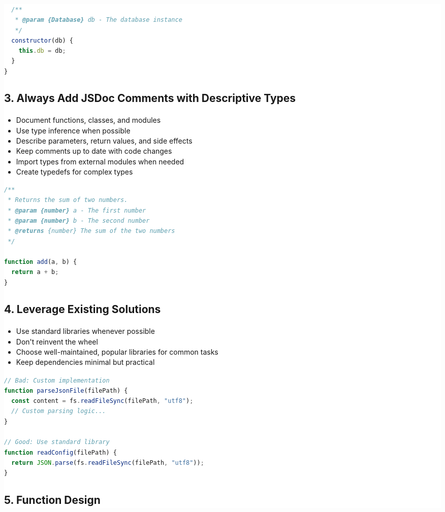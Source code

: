 ```javascript
  /**
   * @param {Database} db - The database instance
   */
  constructor(db) {
    this.db = db;
  }
}
```

## 3. Always Add JSDoc Comments with Descriptive Types

- Document functions, classes, and modules
- Use type inference when possible
- Describe parameters, return values, and side effects
- Keep comments up to date with code changes
- Import types from external modules when needed
- Create typedefs for complex types

```javascript
/**
 * Returns the sum of two numbers.
 * @param {number} a - The first number
 * @param {number} b - The second number
 * @returns {number} The sum of the two numbers
 */

function add(a, b) {
  return a + b;
}
```

## 4. Leverage Existing Solutions

- Use standard libraries whenever possible
- Don't reinvent the wheel
- Choose well-maintained, popular libraries for common tasks
- Keep dependencies minimal but practical

```javascript
// Bad: Custom implementation
function parseJsonFile(filePath) {
  const content = fs.readFileSync(filePath, "utf8");
  // Custom parsing logic...
}

// Good: Use standard library
function readConfig(filePath) {
  return JSON.parse(fs.readFileSync(filePath, "utf8"));
}
```

## 5. Function Design
